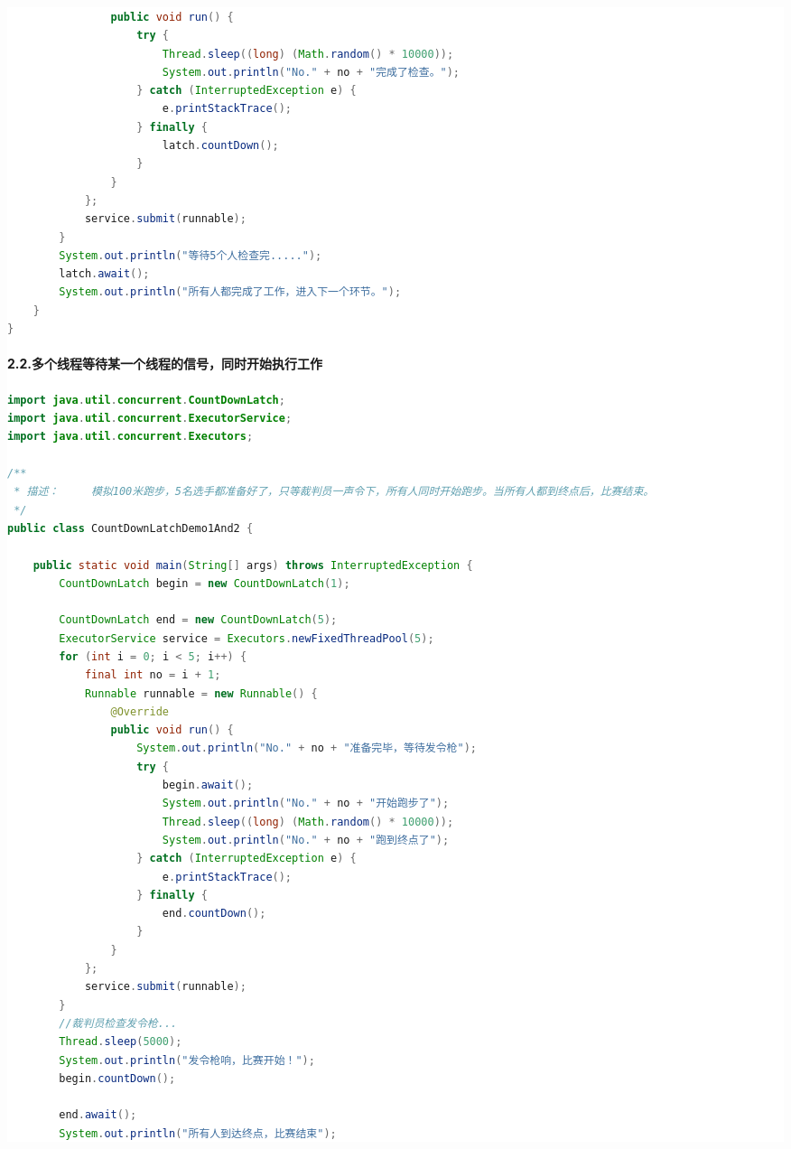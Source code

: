 ```java
                public void run() {
                    try {
                        Thread.sleep((long) (Math.random() * 10000));
                        System.out.println("No." + no + "完成了检查。");
                    } catch (InterruptedException e) {
                        e.printStackTrace();
                    } finally {
                        latch.countDown();
                    }
                }
            };
            service.submit(runnable);
        }
        System.out.println("等待5个人检查完.....");
        latch.await();
        System.out.println("所有人都完成了工作，进入下一个环节。");
    }
}
```

#### 2.2.多个线程等待某一个线程的信号，同时开始执行工作
```java
import java.util.concurrent.CountDownLatch;
import java.util.concurrent.ExecutorService;
import java.util.concurrent.Executors;

/**
 * 描述：     模拟100米跑步，5名选手都准备好了，只等裁判员一声令下，所有人同时开始跑步。当所有人都到终点后，比赛结束。
 */
public class CountDownLatchDemo1And2 {

    public static void main(String[] args) throws InterruptedException {
        CountDownLatch begin = new CountDownLatch(1);

        CountDownLatch end = new CountDownLatch(5);
        ExecutorService service = Executors.newFixedThreadPool(5);
        for (int i = 0; i < 5; i++) {
            final int no = i + 1;
            Runnable runnable = new Runnable() {
                @Override
                public void run() {
                    System.out.println("No." + no + "准备完毕，等待发令枪");
                    try {
                        begin.await();
                        System.out.println("No." + no + "开始跑步了");
                        Thread.sleep((long) (Math.random() * 10000));
                        System.out.println("No." + no + "跑到终点了");
                    } catch (InterruptedException e) {
                        e.printStackTrace();
                    } finally {
                        end.countDown();
                    }
                }
            };
            service.submit(runnable);
        }
        //裁判员检查发令枪...
        Thread.sleep(5000);
        System.out.println("发令枪响，比赛开始！");
        begin.countDown();

        end.await();
        System.out.println("所有人到达终点，比赛结束");
```
